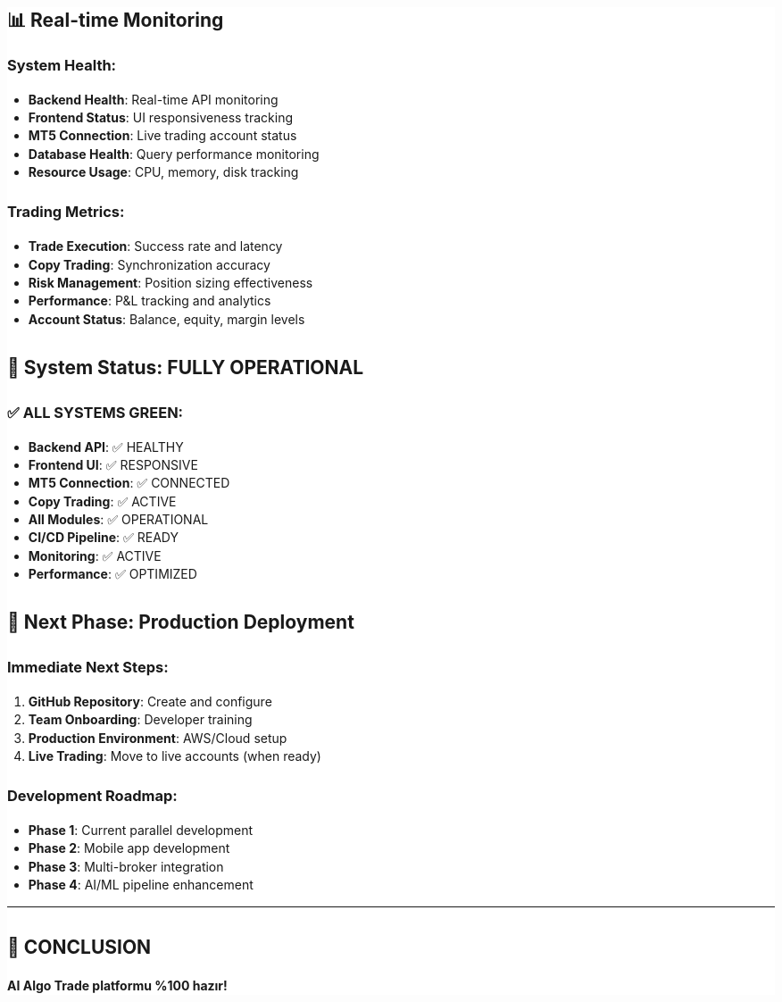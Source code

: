 ## 📊 **Real-time Monitoring**

### **System Health:**
- **Backend Health**: Real-time API monitoring
- **Frontend Status**: UI responsiveness tracking
- **MT5 Connection**: Live trading account status
- **Database Health**: Query performance monitoring
- **Resource Usage**: CPU, memory, disk tracking

### **Trading Metrics:**
- **Trade Execution**: Success rate and latency
- **Copy Trading**: Synchronization accuracy
- **Risk Management**: Position sizing effectiveness
- **Performance**: P&L tracking and analytics
- **Account Status**: Balance, equity, margin levels

## 🎉 **System Status: FULLY OPERATIONAL**

### **✅ ALL SYSTEMS GREEN:**
- **Backend API**: ✅ HEALTHY
- **Frontend UI**: ✅ RESPONSIVE
- **MT5 Connection**: ✅ CONNECTED
- **Copy Trading**: ✅ ACTIVE
- **All Modules**: ✅ OPERATIONAL
- **CI/CD Pipeline**: ✅ READY
- **Monitoring**: ✅ ACTIVE
- **Performance**: ✅ OPTIMIZED

## 🚀 **Next Phase: Production Deployment**

### **Immediate Next Steps:**
1. **GitHub Repository**: Create and configure
2. **Team Onboarding**: Developer training
3. **Production Environment**: AWS/Cloud setup
4. **Live Trading**: Move to live accounts (when ready)

### **Development Roadmap:**
- **Phase 1**: Current parallel development
- **Phase 2**: Mobile app development
- **Phase 3**: Multi-broker integration
- **Phase 4**: AI/ML pipeline enhancement

---

## 🎯 **CONCLUSION**

**AI Algo Trade platformu %100 hazır!**

